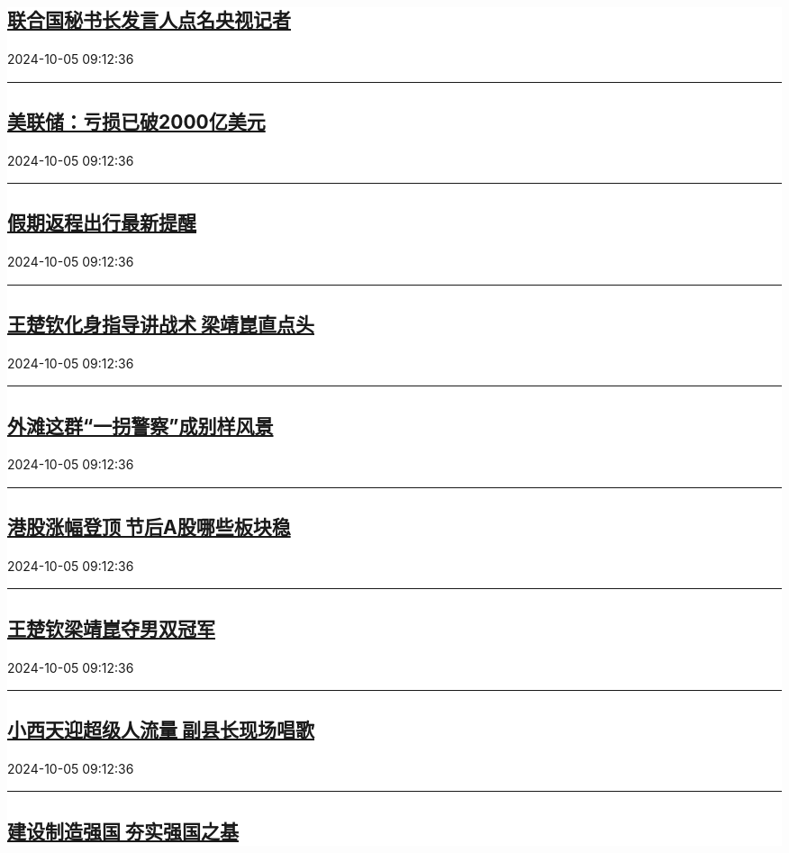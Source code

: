 ## [联合国秘书长发言人点名央视记者](https://www.toutiao.com/trending/7421650214589251594)

2024-10-05 09:12:36

---
## [美联储：亏损已破2000亿美元](https://www.toutiao.com/trending/7421658201848070194)

2024-10-05 09:12:36

---
## [假期返程出行最新提醒](https://www.toutiao.com/trending/7422205295763508762)

2024-10-05 09:12:36

---
## [王楚钦化身指导讲战术 梁靖崑直点头](https://www.toutiao.com/trending/7421193613525106715)

2024-10-05 09:12:36

---
## [外滩这群“一拐警察”成别样风景](https://www.toutiao.com/trending/7421410009264685066)

2024-10-05 09:12:36

---
## [港股涨幅登顶 节后A股哪些板块稳](https://www.toutiao.com/trending/7422137508361834034)

2024-10-05 09:12:36

---
## [王楚钦梁靖崑夺男双冠军](https://www.toutiao.com/trending/7421780515248259108)

2024-10-05 09:12:36

---
## [小西天迎超级人流量 副县长现场唱歌](https://www.toutiao.com/trending/7422116779972906506)

2024-10-05 09:12:36

---
## [建设制造强国 夯实强国之基](https://www.toutiao.com/trending/7422077022547099657)
